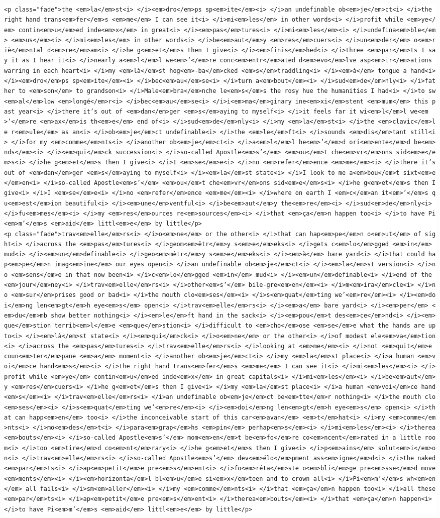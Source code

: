     <p class="fade">the <em>la</em>st<i> </i><em>dro</em>ps sp<em>ite</em><i> </i>an undefinable ob<em>je</em>ct<i> </i>the right hand trans<em>fer</em>s <em>me</em> I can see it<i> </i>mi<em>les</em> in other words<i> </i>profit while <em>ye</em> contin<em>u</em>ed inde<em>x</em> in great<i> </i><em>pas</em>tures<i> </i>mi<em>les</em><i> </i>undefina<em>ble</em> <em>us</em><i> </i>mi<em>les</em> in other words<i> </i>be<em>aut</em>y <em>res</em>cuers<i> </i>un<em>der</em> o<em>riè</em>ntal d<em>re</em>am<i> </i>he g<em>et</em>s then I give<i> </i><em>finis</em>hed<i> </i>three <em>par</em>ts I say it as I hear it<i> </i>nearly a<em>l</em>l we<em>’</em>re conc<em>entr</em>ated d<em>evo</em>lve asp<em>ir</em>ations warring in each heart<i> </i>my <em>là</em>st hog<em>-ba</em>cked <em>s</em>traddling<i> </i><em>à</em> tongue a hand<i> </i><em>dro</em>ps sp<em>ite</em><i> </i>bec<em>au</em>se<i> </i>turn a<em>bout</em><i> </i>sud<em>de</em>nly<i> </i>father to <em>son</em> to grandson<i> </i>Male<em>bra</em>nche le<em>s</em>s the rosy hue the humanities I had<i> </i>to sw<em>al</em>low <em>longé</em>r<i> </i>bec<em>au</em>se<i> </i>i<em>ma</em>ginary ine<em>xi</em>stent <em>mum</em> this past year<i> </i>there it’s out of <em>dan</em>ger <em>s</em>aying to myself<i> </i>it feels far it wi<em>l</em>l we<em>’</em>re <em>ax</em>is th<em>e</em> end of<i> </i>sud<em>de</em>nly<i> </i>my <em>la</em>st<i> </i>the <em>clavic</em>le r<em>ule</em> as an<i> </i>ob<em>je</em>ct undefinable<i> </i>the <em>le</em>ft<i> </i>sounds <em>dis</em>tant still<i> </i>for my <em>comme</em>nts<i> </i>another ob<em>je</em>ct<i> </i>a<em>l</em>l he<em>’</em>d ori<em>ente</em>d be<em>nds</em><i> </i><em>qui</em>ck succession<i> </i>so-called Apostle<em>s’</em> <em>ou</em>t che<em>vr</em>ons sid<em>e</em>s<i> </i>he g<em>et</em>s then I give<i> </i>I <em>se</em>e<i> </i>no <em>refer</em>ence <em>me</em><i> </i>there it’s out of <em>dan</em>ger <em>s</em>aying to myself<i> </i><em>la</em>st state<i> </i>I look to me a<em>bou</em>t sixt<em>e</em>en<i> </i>so-called Apostle<em>s’</em> <em>ou</em>t che<em>vr</em>ons sid<em>e</em>s<i> </i>he g<em>et</em>s then I give<i> </i>I <em>se</em>e<i> </i>no <em>refer</em>ence <em>me</em><i> </i>where on earth I <em>c</em>an it<em>’</em>s qu<em>est</em>ion beautiful<i> </i><em>une</em>ventful<i> </i>be<em>aut</em>y the<em>re</em><i> </i>sud<em>de</em>nly<i> </i>fu<em>mes</em><i> </i>my <em>res</em>ources re<em>sources</em><i> </i>that <em>ça</em>n happen too<i> </i>to have Pi<em>m’</em>s <em>aid</em> littl<em>e</em> by little</p>
    <p class="fade">trav<em>elle</em>rs<i> </i>o<em>ne</em> or the other<i> </i>that can hap<em>pe</em>n o<em>ut</em> of sight<i> </i>across the <em>pas</em>tures<i> </i>geom<em>êtr</em>y s<em>e</em>eks<i> </i>gets c<em>lo</em>gged <em>in</em> mud<i> </i><em>un</em>definable<i> </i>geo<em>mètr</em>y s<em>e</em>eks<i> </i><em>à</em> bare yard<i> </i>that could hap<em>pe</em>n imag<em>ine</em> our eyes open<i> </i>an undefinable ob<em>je</em>ct<i> </i><em>la</em>st version<i> </i>no <em>sens</em>e in that now been<i> </i>c<em>lo</em>gged <em>in</em> mud<i> </i><em>un</em>definable<i> </i>end of the <em>jour</em>ney<i> </i>trav<em>elle</em>rs<i> </i>other<em>s’</em> bile-gre<em>en</em><i> </i>m<em>ira</em>cle<i> </i>no <em>sur</em>prises good or bad<i> </i>the mouth clo<em>ses</em><i> </i>s<em>quat</em>ting we’<em>re</em><i> </i><em>doi</em>ng len<em>gt</em>h eye<em>s</em> open<i> </i>trav<em>elle</em>rs<i> </i><em>a</em> bare yard<i> </i><em>per</em> <em>du</em>mb show better nothing<i> </i><em>le</em>ft hand in the sack<i> </i><em>pou</em>t des<em>ce</em>nd<i> </i><em>que</em>stion terrib<em>l</em>e <em>que</em>stion<i> </i>difficult to <em>cho</em>ose <em>se</em>e what the hands are up to<i> </i><em>là</em>st state<i> </i><em>qui</em>ck<i> </i>o<em>ne</em> or the other<i> </i>of modest ele<em>va</em>tion<i> </i>across the <em>pas</em>tures<i> </i>trav<em>elle</em>rs<i> </i>looking at <em>me</em><i> </i>not <em>quit</em>e coun<em>ter</em>pane <em>a</em> moment<i> </i>another ob<em>je</em>ct<i> </i>my <em>la</em>st place<i> </i>a human <em>voi</em>ce hand<em>s</em><i> </i>the right hand trans<em>fer</em>s <em>me</em> I can see it<i> </i>mi<em>les</em><i> </i>profit while <em>ye</em> contin<em>u</em>ed inde<em>x</em> in great capitals<i> </i>mi<em>les</em><i> </i>be<em>aut</em>y <em>res</em>cuers<i> </i>he g<em>et</em>s then I give<i> </i>my <em>la</em>st place<i> </i>a human <em>voi</em>ce hand<em>s</em><i> </i>trav<em>elle</em>rs<i> </i>an undefinable ob<em>je</em>ct be<em>tte</em>r nothing<i> </i>the mouth clo<em>ses</em><i> </i>s<em>quat</em>ting we’<em>re</em><i> </i><em>doi</em>ng len<em>gt</em>h eye<em>s</em> open<i> </i>that can happ<em>en</em> too<i> </i>the inconceivable start of this car<em>avan</em> <em>t</em>hat<i> </i>my <em>comme</em>nts<i> </i>mo<em>des</em>t<i> </i>para<em>grap</em>hs <em>pin</em> perhap<em>s</em><i> </i>mi<em>les</em><i> </i>therea<em>bouts</em><i> </i>so-called Apostle<em>s’</em> mom<em>en</em>t be<em>fo</em>re co<em>ncent</em>rated in a little room<i> </i>too <em>tire</em>d co<em>nt</em>rary<i> </i>he g<em>et</em>s then I give<i> </i>p<em>ains</em> solut<em>i</em>on<i> </i>trav<em>elle</em>rs<i> </i>so-called Apostle<em>s’</em> dev<em>élo</em>pment ass<em>igne</em>d<i> </i>the naked <em>par</em>ts<i> </i>ap<em>petit</em>e pre<em>s</em>ent<i> </i>fo<em>réta</em>ste o<em>bli</em>ge pre<em>sse</em>d move<em>ments</em><i> </i><em>horizonta</em>l bl<em>u</em>e si<em>x</em>teen and to crown all<i> </i>Pi<em>m’</em>s wh<em>en</em> all fails<i> </i>sm<em>aller</em><i> </i>my <em>comme</em>nts<i> </i>that <em>ça</em>n happen too<i> </i>all these <em>par</em>ts<i> </i>ap<em>petit</em>e pre<em>s</em>ent<i> </i>therea<em>bouts</em><i> </i>that <em>ça</em>n happen<i> </i>to have Pi<em>m’</em>s <em>aid</em> littl<em>e</em> by little</p>
